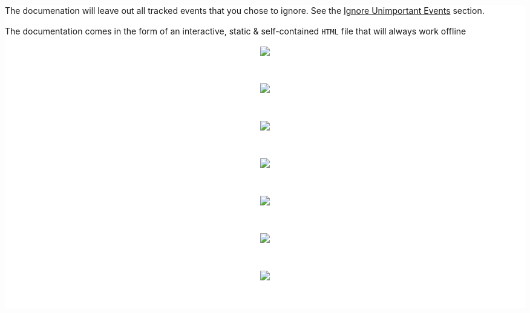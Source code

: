 The documenation will leave out all tracked events that you chose to ignore. See the [Ignore Unimportant Events](#ignore-unimportant-events) section.

The documentation comes in the form of an interactive, static & self-contained `HTML` file that will always work offline

<div align="center">
  <img src="https://trakkjs.allthat.is/api/media/html-1.png" width=600/>
</div>

<br/>
<br/>

<div align="center">
  <img src="https://trakkjs.allthat.is/api/media/html-6.png" width=600/>
</div>

<br/>
<br/>

<div align="center">
  <img src="https://trakkjs.allthat.is/api/media/html-2.png" width=600/>
</div>

<br/>
<br/>

<div align="center">
  <img src="https://trakkjs.allthat.is/api/media/html-3.png" width=600/>
</div>

<br/>
<br/>

<div align="center">
  <img src="https://trakkjs.allthat.is/api/media/html-31.png" width=600/>
</div>

<br/>
<br/>

<div align="center">
  <img src="https://trakkjs.allthat.is/api/media/html-4.png" width=600/>
</div>

<br/>
<br/>

<div align="center">
  <img src="https://trakkjs.allthat.is/api/media/html-5.png" width=600/>
</div>

<br/>
<br/>
